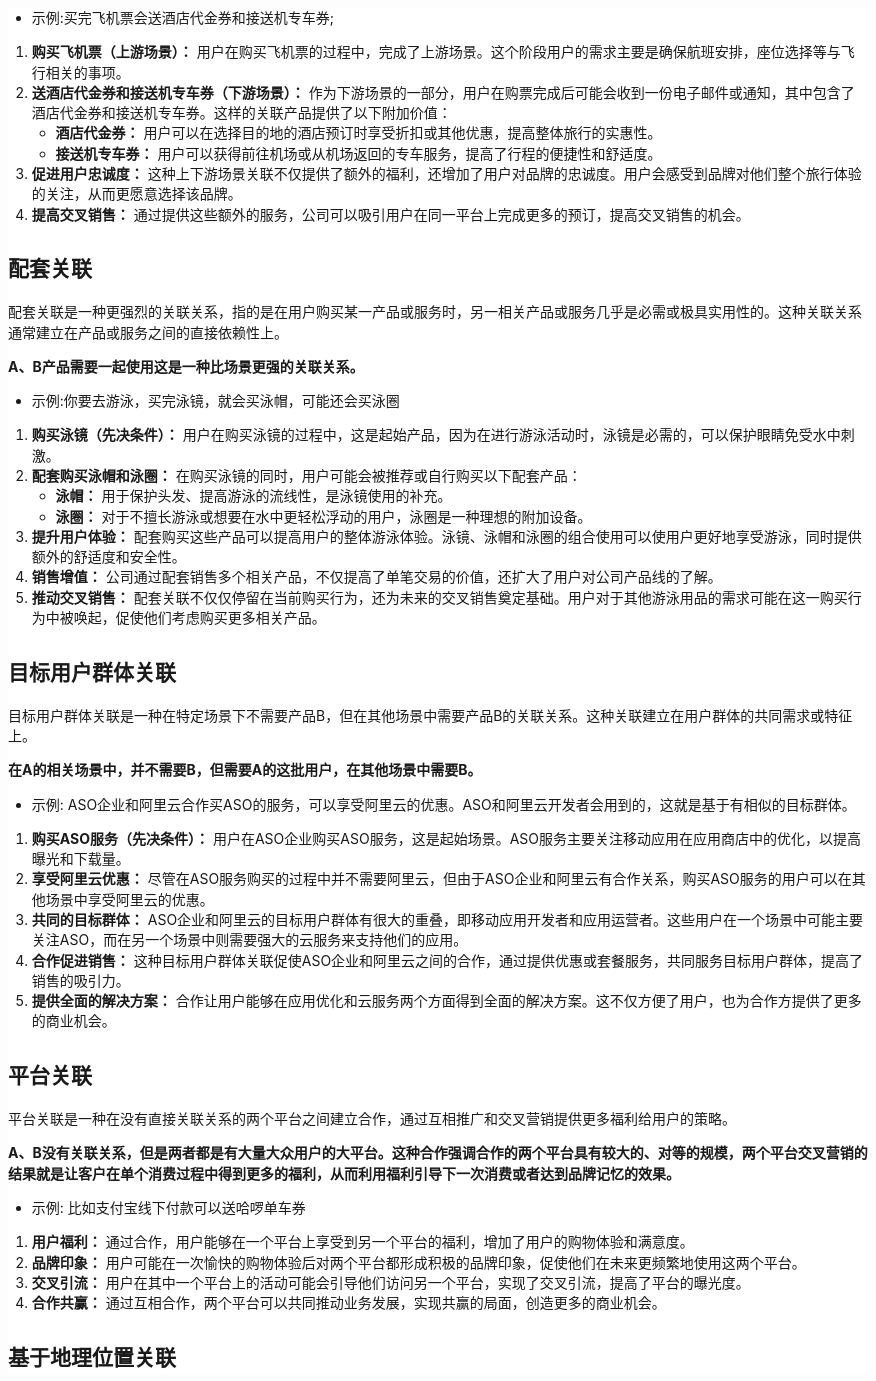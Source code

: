 * 示例:买完飞机票会送酒店代金券和接送机专车券;

1. **购买飞机票（上游场景）：** 用户在购买飞机票的过程中，完成了上游场景。这个阶段用户的需求主要是确保航班安排，座位选择等与飞行相关的事项。
2. **送酒店代金券和接送机专车券（下游场景）：** 作为下游场景的一部分，用户在购票完成后可能会收到一份电子邮件或通知，其中包含了酒店代金券和接送机专车券。这样的关联产品提供了以下附加价值：
   - **酒店代金券：** 用户可以在选择目的地的酒店预订时享受折扣或其他优惠，提高整体旅行的实惠性。
   - **接送机专车券：** 用户可以获得前往机场或从机场返回的专车服务，提高了行程的便捷性和舒适度。
3. **促进用户忠诚度：** 这种上下游场景关联不仅提供了额外的福利，还增加了用户对品牌的忠诚度。用户会感受到品牌对他们整个旅行体验的关注，从而更愿意选择该品牌。
4. **提高交叉销售：** 通过提供这些额外的服务，公司可以吸引用户在同一平台上完成更多的预订，提高交叉销售的机会。

## 配套关联

配套关联是一种更强烈的关联关系，指的是在用户购买某一产品或服务时，另一相关产品或服务几乎是必需或极具实用性的。这种关联关系通常建立在产品或服务之间的直接依赖性上。

**A、B产品需要一起使用这是一种比场景更强的关联关系。**

* 示例:你要去游泳，买完泳镜，就会买泳帽，可能还会买泳圈

1. **购买泳镜（先决条件）：** 用户在购买泳镜的过程中，这是起始产品，因为在进行游泳活动时，泳镜是必需的，可以保护眼睛免受水中刺激。
2. **配套购买泳帽和泳圈：** 在购买泳镜的同时，用户可能会被推荐或自行购买以下配套产品：
   - **泳帽：** 用于保护头发、提高游泳的流线性，是泳镜使用的补充。
   - **泳圈：** 对于不擅长游泳或想要在水中更轻松浮动的用户，泳圈是一种理想的附加设备。
3. **提升用户体验：** 配套购买这些产品可以提高用户的整体游泳体验。泳镜、泳帽和泳圈的组合使用可以使用户更好地享受游泳，同时提供额外的舒适度和安全性。
4. **销售增值：** 公司通过配套销售多个相关产品，不仅提高了单笔交易的价值，还扩大了用户对公司产品线的了解。
5. **推动交叉销售：** 配套关联不仅仅停留在当前购买行为，还为未来的交叉销售奠定基础。用户对于其他游泳用品的需求可能在这一购买行为中被唤起，促使他们考虑购买更多相关产品。

## 目标用户群体关联

目标用户群体关联是一种在特定场景下不需要产品B，但在其他场景中需要产品B的关联关系。这种关联建立在用户群体的共同需求或特征上。

**在A的相关场景中，并不需要B，但需要A的这批用户，在其他场景中需要B。**

* 示例: ASO企业和阿里云合作买ASO的服务，可以享受阿里云的优惠。ASO和阿里云开发者会用到的，这就是基于有相似的目标群体。

1. **购买ASO服务（先决条件）：** 用户在ASO企业购买ASO服务，这是起始场景。ASO服务主要关注移动应用在应用商店中的优化，以提高曝光和下载量。
2. **享受阿里云优惠：** 尽管在ASO服务购买的过程中并不需要阿里云，但由于ASO企业和阿里云有合作关系，购买ASO服务的用户可以在其他场景中享受阿里云的优惠。
3. **共同的目标群体：** ASO企业和阿里云的目标用户群体有很大的重叠，即移动应用开发者和应用运营者。这些用户在一个场景中可能主要关注ASO，而在另一个场景中则需要强大的云服务来支持他们的应用。
4. **合作促进销售：** 这种目标用户群体关联促使ASO企业和阿里云之间的合作，通过提供优惠或套餐服务，共同服务目标用户群体，提高了销售的吸引力。
5. **提供全面的解决方案：** 合作让用户能够在应用优化和云服务两个方面得到全面的解决方案。这不仅方便了用户，也为合作方提供了更多的商业机会。

## 平台关联

平台关联是一种在没有直接关联关系的两个平台之间建立合作，通过互相推广和交叉营销提供更多福利给用户的策略。

**A、B没有关联关系，但是两者都是有大量大众用户的大平台。这种合作强调合作的两个平台具有较大的、对等的规模，两个平台交叉营销的结果就是让客户在单个消费过程中得到更多的福利，从而利用福利引导下一次消费或者达到品牌记忆的效果。**

* 示例: 比如支付宝线下付款可以送哈啰单车券

1. **用户福利：** 通过合作，用户能够在一个平台上享受到另一个平台的福利，增加了用户的购物体验和满意度。
2. **品牌印象：** 用户可能在一次愉快的购物体验后对两个平台都形成积极的品牌印象，促使他们在未来更频繁地使用这两个平台。
3. **交叉引流：** 用户在其中一个平台上的活动可能会引导他们访问另一个平台，实现了交叉引流，提高了平台的曝光度。
4. **合作共赢：** 通过互相合作，两个平台可以共同推动业务发展，实现共赢的局面，创造更多的商业机会。

## 基于地理位置关联
